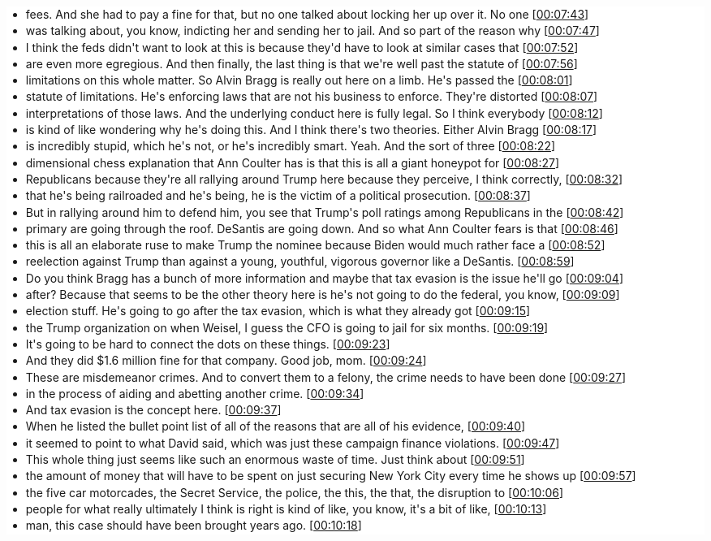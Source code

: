 *  fees. And she had to pay a fine for that, but no one talked about locking her up over it. No one [[00:07:43](https://www.youtube.com/watch?v=Zf2tYNhq5J8&t=463.2s)]
*  was talking about, you know, indicting her and sending her to jail. And so part of the reason why [[00:07:47](https://www.youtube.com/watch?v=Zf2tYNhq5J8&t=467.44s)]
*  I think the feds didn't want to look at this is because they'd have to look at similar cases that [[00:07:52](https://www.youtube.com/watch?v=Zf2tYNhq5J8&t=472.24s)]
*  are even more egregious. And then finally, the last thing is that we're well past the statute of [[00:07:56](https://www.youtube.com/watch?v=Zf2tYNhq5J8&t=476.71999999999997s)]
*  limitations on this whole matter. So Alvin Bragg is really out here on a limb. He's passed the [[00:08:01](https://www.youtube.com/watch?v=Zf2tYNhq5J8&t=481.03999999999996s)]
*  statute of limitations. He's enforcing laws that are not his business to enforce. They're distorted [[00:08:07](https://www.youtube.com/watch?v=Zf2tYNhq5J8&t=487.52s)]
*  interpretations of those laws. And the underlying conduct here is fully legal. So I think everybody [[00:08:12](https://www.youtube.com/watch?v=Zf2tYNhq5J8&t=492.4s)]
*  is kind of like wondering why he's doing this. And I think there's two theories. Either Alvin Bragg [[00:08:17](https://www.youtube.com/watch?v=Zf2tYNhq5J8&t=497.91999999999996s)]
*  is incredibly stupid, which he's not, or he's incredibly smart. Yeah. And the sort of three [[00:08:22](https://www.youtube.com/watch?v=Zf2tYNhq5J8&t=502.64s)]
*  dimensional chess explanation that Ann Coulter has is that this is all a giant honeypot for [[00:08:27](https://www.youtube.com/watch?v=Zf2tYNhq5J8&t=507.03999999999996s)]
*  Republicans because they're all rallying around Trump here because they perceive, I think correctly, [[00:08:32](https://www.youtube.com/watch?v=Zf2tYNhq5J8&t=512.56s)]
*  that he's being railroaded and he's being, he is the victim of a political prosecution. [[00:08:37](https://www.youtube.com/watch?v=Zf2tYNhq5J8&t=517.92s)]
*  But in rallying around him to defend him, you see that Trump's poll ratings among Republicans in the [[00:08:42](https://www.youtube.com/watch?v=Zf2tYNhq5J8&t=522.3199999999999s)]
*  primary are going through the roof. DeSantis are going down. And so what Ann Coulter fears is that [[00:08:46](https://www.youtube.com/watch?v=Zf2tYNhq5J8&t=526.7199999999999s)]
*  this is all an elaborate ruse to make Trump the nominee because Biden would much rather face a [[00:08:52](https://www.youtube.com/watch?v=Zf2tYNhq5J8&t=532.64s)]
*  reelection against Trump than against a young, youthful, vigorous governor like a DeSantis. [[00:08:59](https://www.youtube.com/watch?v=Zf2tYNhq5J8&t=539.1999999999999s)]
*  Do you think Bragg has a bunch of more information and maybe that tax evasion is the issue he'll go [[00:09:04](https://www.youtube.com/watch?v=Zf2tYNhq5J8&t=544.64s)]
*  after? Because that seems to be the other theory here is he's not going to do the federal, you know, [[00:09:09](https://www.youtube.com/watch?v=Zf2tYNhq5J8&t=549.6s)]
*  election stuff. He's going to go after the tax evasion, which is what they already got [[00:09:15](https://www.youtube.com/watch?v=Zf2tYNhq5J8&t=555.84s)]
*  the Trump organization on when Weisel, I guess the CFO is going to jail for six months. [[00:09:19](https://www.youtube.com/watch?v=Zf2tYNhq5J8&t=559.68s)]
*  It's going to be hard to connect the dots on these things. [[00:09:23](https://www.youtube.com/watch?v=Zf2tYNhq5J8&t=563.52s)]
*  And they did $1.6 million fine for that company. Good job, mom. [[00:09:24](https://www.youtube.com/watch?v=Zf2tYNhq5J8&t=564.3199999999999s)]
*  These are misdemeanor crimes. And to convert them to a felony, the crime needs to have been done [[00:09:27](https://www.youtube.com/watch?v=Zf2tYNhq5J8&t=567.36s)]
*  in the process of aiding and abetting another crime. [[00:09:34](https://www.youtube.com/watch?v=Zf2tYNhq5J8&t=574.08s)]
*  And tax evasion is the concept here. [[00:09:37](https://www.youtube.com/watch?v=Zf2tYNhq5J8&t=577.36s)]
*  When he listed the bullet point list of all of the reasons that are all of his evidence, [[00:09:40](https://www.youtube.com/watch?v=Zf2tYNhq5J8&t=580.88s)]
*  it seemed to point to what David said, which was just these campaign finance violations. [[00:09:47](https://www.youtube.com/watch?v=Zf2tYNhq5J8&t=587.04s)]
*  This whole thing just seems like such an enormous waste of time. Just think about [[00:09:51](https://www.youtube.com/watch?v=Zf2tYNhq5J8&t=591.92s)]
*  the amount of money that will have to be spent on just securing New York City every time he shows up [[00:09:57](https://www.youtube.com/watch?v=Zf2tYNhq5J8&t=597.84s)]
*  the five car motorcades, the Secret Service, the police, the this, the that, the disruption to [[00:10:06](https://www.youtube.com/watch?v=Zf2tYNhq5J8&t=606.5600000000001s)]
*  people for what really ultimately I think is right is kind of like, you know, it's a bit of like, [[00:10:13](https://www.youtube.com/watch?v=Zf2tYNhq5J8&t=613.44s)]
*  man, this case should have been brought years ago. [[00:10:18](https://www.youtube.com/watch?v=Zf2tYNhq5J8&t=618.72s)]